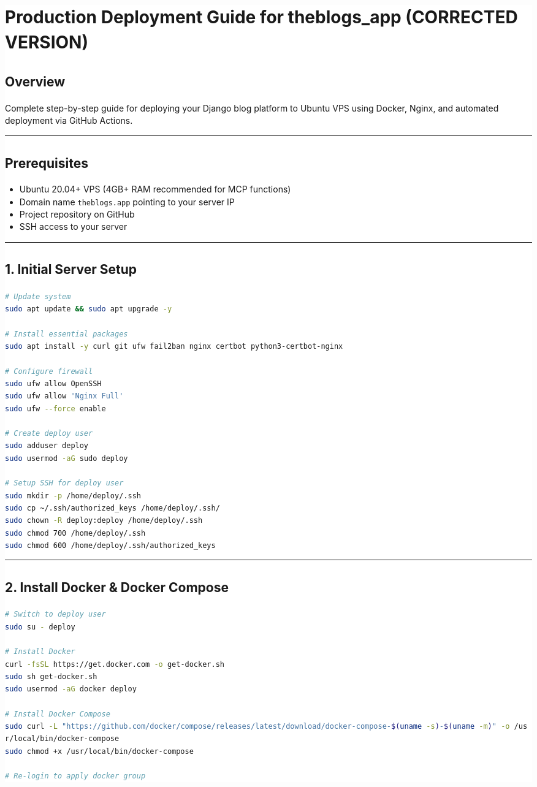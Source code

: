 # Production Deployment Guide for theblogs_app (CORRECTED VERSION)

## Overview
Complete step-by-step guide for deploying your Django blog platform to Ubuntu VPS using Docker, Nginx, and automated deployment via GitHub Actions.

---

## Prerequisites
- Ubuntu 20.04+ VPS (4GB+ RAM recommended for MCP functions)
- Domain name `theblogs.app` pointing to your server IP
- Project repository on GitHub
- SSH access to your server

---

## 1. Initial Server Setup

```bash
# Update system
sudo apt update && sudo apt upgrade -y

# Install essential packages
sudo apt install -y curl git ufw fail2ban nginx certbot python3-certbot-nginx

# Configure firewall
sudo ufw allow OpenSSH
sudo ufw allow 'Nginx Full'
sudo ufw --force enable

# Create deploy user
sudo adduser deploy
sudo usermod -aG sudo deploy

# Setup SSH for deploy user
sudo mkdir -p /home/deploy/.ssh
sudo cp ~/.ssh/authorized_keys /home/deploy/.ssh/
sudo chown -R deploy:deploy /home/deploy/.ssh
sudo chmod 700 /home/deploy/.ssh
sudo chmod 600 /home/deploy/.ssh/authorized_keys
```

---

## 2. Install Docker & Docker Compose

```bash
# Switch to deploy user
sudo su - deploy

# Install Docker
curl -fsSL https://get.docker.com -o get-docker.sh
sudo sh get-docker.sh
sudo usermod -aG docker deploy

# Install Docker Compose
sudo curl -L "https://github.com/docker/compose/releases/latest/download/docker-compose-$(uname -s)-$(uname -m)" -o /usr/local/bin/docker-compose
sudo chmod +x /usr/local/bin/docker-compose

# Re-login to apply docker group
```